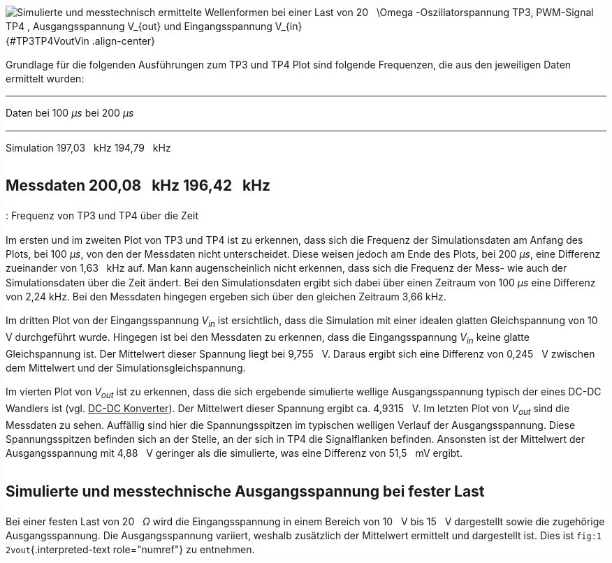 ![Simulierte und messtechnisch ermittelte Wellenformen bei einer Last
von 20   $\Omega$ -Oszillatorspannung TP3, PWM-Signal TP4 ,
Ausgangsspannung $V_{out}$ und Eingangsspannung
$V_{in}$](img/Experiment_12/TP3_TP4_Vout_Vin.png){#TP3TP4VoutVin
.align-center}

Grundlage für die folgenden Ausführungen zum TP3 und TP4 Plot sind
folgende Frequenzen, die aus den jeweiligen Daten ermittelt wurden:

  -----------------------------------------------------------------------
  Daten             bei 100 $\mu s$   bei 200 $\mu s$
  ----------------- ----------------- -----------------------------------
  Simulation        197,03   kHz      194,79   kHz

  Messdaten         200,08   kHz      196,42   kHz
  -----------------------------------------------------------------------

  : Frequenz von TP3 und TP4 über die Zeit

Im ersten und im zweiten Plot von TP3 und TP4 ist zu erkennen, dass sich
die Frequenz der Simulationsdaten am Anfang des Plots, bei 100 $\mu s$,
von den der Messdaten nicht unterscheidet. Diese weisen jedoch am Ende
des Plots, bei 200 $\mu s$, eine Differenz zueinander von 1,63   kHz
auf. Man kann augenscheinlich nicht erkennen, dass sich die Frequenz der
Mess- wie auch der Simulationsdaten über die Zeit ändert. Bei den
Simulationsdaten ergibt sich dabei über einen Zeitraum von 100 $\mu s$
eine Differenz von 2,24 kHz. Bei den Messdaten hingegen ergeben sich
über den gleichen Zeitraum 3,66 kHz.

Im dritten Plot von der Eingangsspannung $V_{in}$ ist ersichtlich, dass
die Simulation mit einer idealen glatten Gleichspannung von 10   V
durchgeführt wurde. Hingegen ist bei den Messdaten zu erkennen, dass die
Eingangsspannung $V_{in}$ keine glatte Gleichspannung ist. Der
Mittelwert dieser Spannung liegt bei 9,755   V. Daraus ergibt sich eine
Differenz von 0,245   V zwischen dem Mittelwert und der
Simulationsgleichspannung.

Im vierten Plot von $V_{out}$ ist zu erkennen, dass die sich ergebende
simulierte wellige Ausgangsspannung typisch der eines DC-DC Wandlers ist
(vgl. [DC-DC Konverter](./Experiment_09.html)). Der Mittelwert dieser
Spannung ergibt ca. 4,9315   V. Im letzten Plot von $V_{out}$ sind die
Messdaten zu sehen. Auffällig sind hier die Spannungsspitzen im
typischen welligen Verlauf der Ausgangsspannung. Diese Spannungsspitzen
befinden sich an der Stelle, an der sich in TP4 die Signalflanken
befinden. Ansonsten ist der Mittelwert der Ausgangsspannung mit 4,88   V
geringer als die simulierte, was eine Differenz von 51,5   mV ergibt.

## Simulierte und messtechnische Ausgangsspannung bei fester Last

Bei einer festen Last von 20   $\Omega$ wird die Eingangsspannung in
einem Bereich von 10   V bis 15   V dargestellt sowie die zugehörige
Ausgangsspannung. Die Ausgangsspannung variiert, weshalb zusätzlich der
Mittelwert ermittelt und dargestellt ist. Dies ist
`fig:12vout`{.interpreted-text role="numref"} zu entnehmen.
